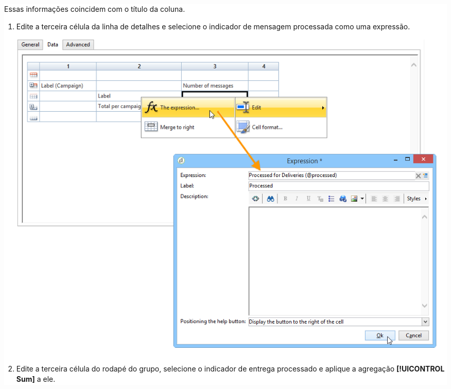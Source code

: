    Essas informações coincidem com o título da coluna.

1. Edite a terceira célula da linha de detalhes e selecione o indicador de mensagem processada como uma expressão.

   ![](assets/s_advuser_report_listgroup_014.png)

1. Edite a terceira célula do rodapé do grupo, selecione o indicador de entrega processado e aplique a agregação **[!UICONTROL Sum]** a ele.
